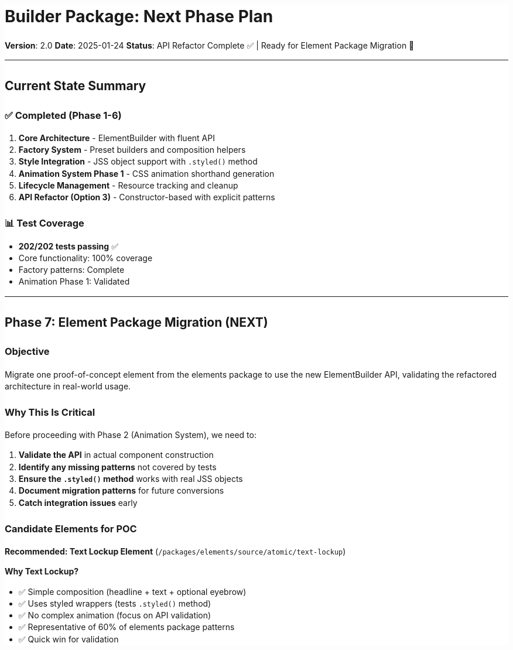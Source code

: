 # Builder Package: Next Phase Plan

**Version**: 2.0
**Date**: 2025-01-24
**Status**: API Refactor Complete ✅ | Ready for Element Package Migration 🚀

---

## Current State Summary

### ✅ Completed (Phase 1-6)

1. **Core Architecture** - ElementBuilder with fluent API
2. **Factory System** - Preset builders and composition helpers
3. **Style Integration** - JSS object support with `.styled()` method
4. **Animation System Phase 1** - CSS animation shorthand generation
5. **Lifecycle Management** - Resource tracking and cleanup
6. **API Refactor (Option 3)** - Constructor-based with explicit patterns

### 📊 Test Coverage

- **202/202 tests passing** ✅
- Core functionality: 100% coverage
- Factory patterns: Complete
- Animation Phase 1: Validated

---

## Phase 7: Element Package Migration (NEXT)

### Objective

Migrate one proof-of-concept element from the elements package to use the new ElementBuilder API, validating the refactored architecture in real-world usage.

### Why This Is Critical

Before proceeding with Phase 2 (Animation System), we need to:
1. **Validate the API** in actual component construction
2. **Identify any missing patterns** not covered by tests
3. **Ensure the `.styled()` method** works with real JSS objects
4. **Document migration patterns** for future conversions
5. **Catch integration issues** early

### Candidate Elements for POC

**Recommended: Text Lockup Element** (`/packages/elements/source/atomic/text-lockup`)

**Why Text Lockup?**
- ✅ Simple composition (headline + text + optional eyebrow)
- ✅ Uses styled wrappers (tests `.styled()` method)
- ✅ No complex animation (focus on API validation)
- ✅ Representative of 60% of elements package patterns
- ✅ Quick win for validation
